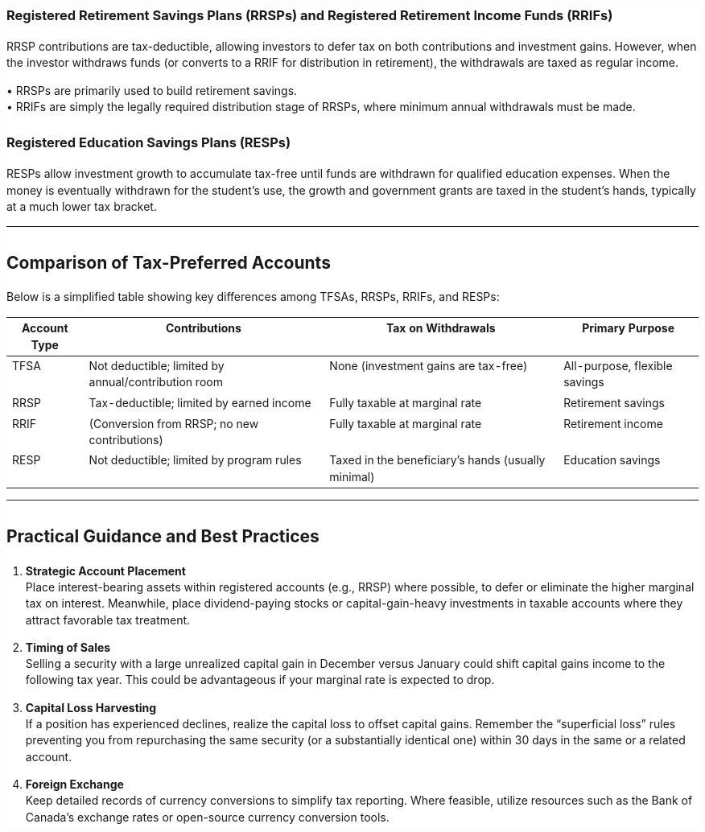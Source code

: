 ### Registered Retirement Savings Plans (RRSPs) and Registered Retirement Income Funds (RRIFs)
RRSP contributions are tax-deductible, allowing investors to defer tax on both contributions and investment gains. However, when the investor withdraws funds (or converts to a RRIF for distribution in retirement), the withdrawals are taxed as regular income.  

• RRSPs are primarily used to build retirement savings.  
• RRIFs are simply the legally required distribution stage of RRSPs, where minimum annual withdrawals must be made.

### Registered Education Savings Plans (RESPs)
RESPs allow investment growth to accumulate tax-free until funds are withdrawn for qualified education expenses. When the money is eventually withdrawn for the student’s use, the growth and government grants are taxed in the student’s hands, typically at a much lower tax bracket.

---

## Comparison of Tax-Preferred Accounts

Below is a simplified table showing key differences among TFSAs, RRSPs, RRIFs, and RESPs:

| Account Type | Contributions | Tax on Withdrawals | Primary Purpose         |
|--------------|---------------|---------------------|-------------------------|
| TFSA         | Not deductible; limited by annual/contribution room  | None (investment gains are tax-free)      | All-purpose, flexible savings |
| RRSP         | Tax-deductible; limited by earned income            | Fully taxable at marginal rate            | Retirement savings           |
| RRIF         | (Conversion from RRSP; no new contributions)        | Fully taxable at marginal rate            | Retirement income            |
| RESP         | Not deductible; limited by program rules            | Taxed in the beneficiary’s hands (usually minimal) | Education savings         |

---

## Practical Guidance and Best Practices

1. **Strategic Account Placement**  
   Place interest-bearing assets within registered accounts (e.g., RRSP) where possible, to defer or eliminate the higher marginal tax on interest. Meanwhile, place dividend-paying stocks or capital-gain-heavy investments in taxable accounts where they attract favorable tax treatment.

2. **Timing of Sales**  
   Selling a security with a large unrealized capital gain in December versus January could shift capital gains income to the following tax year. This could be advantageous if your marginal rate is expected to drop.

3. **Capital Loss Harvesting**  
   If a position has experienced declines, realize the capital loss to offset capital gains. Remember the “superficial loss” rules preventing you from repurchasing the same security (or a substantially identical one) within 30 days in the same or a related account.

4. **Foreign Exchange**  
   Keep detailed records of currency conversions to simplify tax reporting. Where feasible, utilize resources such as the Bank of Canada’s exchange rates or open-source currency conversion tools.

